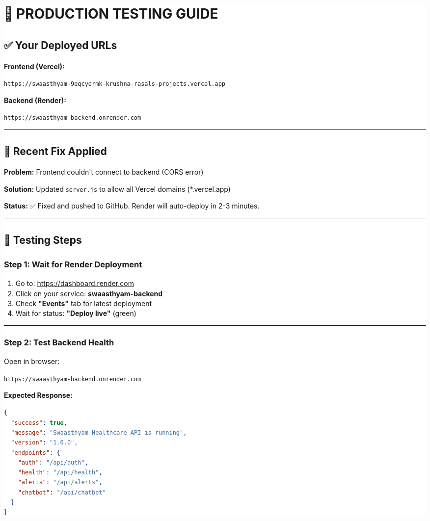 # 🧪 PRODUCTION TESTING GUIDE

## ✅ Your Deployed URLs

**Frontend (Vercel):**
```
https://swaasthyam-9eqcyormk-krushna-rasals-projects.vercel.app
```

**Backend (Render):**
```
https://swaasthyam-backend.onrender.com
```

---

## 🔧 Recent Fix Applied

**Problem:** Frontend couldn't connect to backend (CORS error)

**Solution:** Updated `server.js` to allow all Vercel domains (*.vercel.app)

**Status:** ✅ Fixed and pushed to GitHub. Render will auto-deploy in 2-3 minutes.

---

## 🧪 Testing Steps

### **Step 1: Wait for Render Deployment**

1. Go to: https://dashboard.render.com
2. Click on your service: **swaasthyam-backend**
3. Check **"Events"** tab for latest deployment
4. Wait for status: **"Deploy live"** (green)

---

### **Step 2: Test Backend Health**

Open in browser:
```
https://swaasthyam-backend.onrender.com
```

**Expected Response:**
```json
{
  "success": true,
  "message": "Swaasthyam Healthcare API is running",
  "version": "1.0.0",
  "endpoints": {
    "auth": "/api/auth",
    "health": "/api/health",
    "alerts": "/api/alerts",
    "chatbot": "/api/chatbot"
  }
}
```
